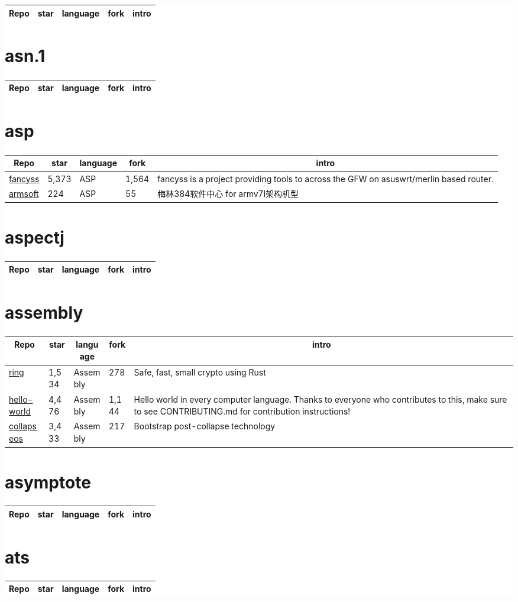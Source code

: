 Repo|star|language|fork|intro
-|-|-|-|-



# asn.1

Repo|star|language|fork|intro
-|-|-|-|-



# asp

Repo|star|language|fork|intro
-|-|-|-|-
[fancyss](https://github.com/hq450/fancyss)|5,373|ASP|1,564|fancyss is a project providing tools to across the GFW on asuswrt/merlin based router.
[armsoft](https://github.com/koolshare/armsoft)|224|ASP|55|梅林384软件中心 for armv7l架构机型


# aspectj

Repo|star|language|fork|intro
-|-|-|-|-



# assembly

Repo|star|language|fork|intro
-|-|-|-|-
[ring](https://github.com/briansmith/ring)|1,534|Assembly|278|Safe, fast, small crypto using Rust
[hello-world](https://github.com/leachim6/hello-world)|4,476|Assembly|1,144|Hello world in every computer language. Thanks to everyone who contributes to this, make sure to see CONTRIBUTING.md for contribution instructions!
[collapseos](https://github.com/hsoft/collapseos)|3,433|Assembly|217|Bootstrap post-collapse technology


# asymptote

Repo|star|language|fork|intro
-|-|-|-|-



# ats

Repo|star|language|fork|intro
-|-|-|-|-
